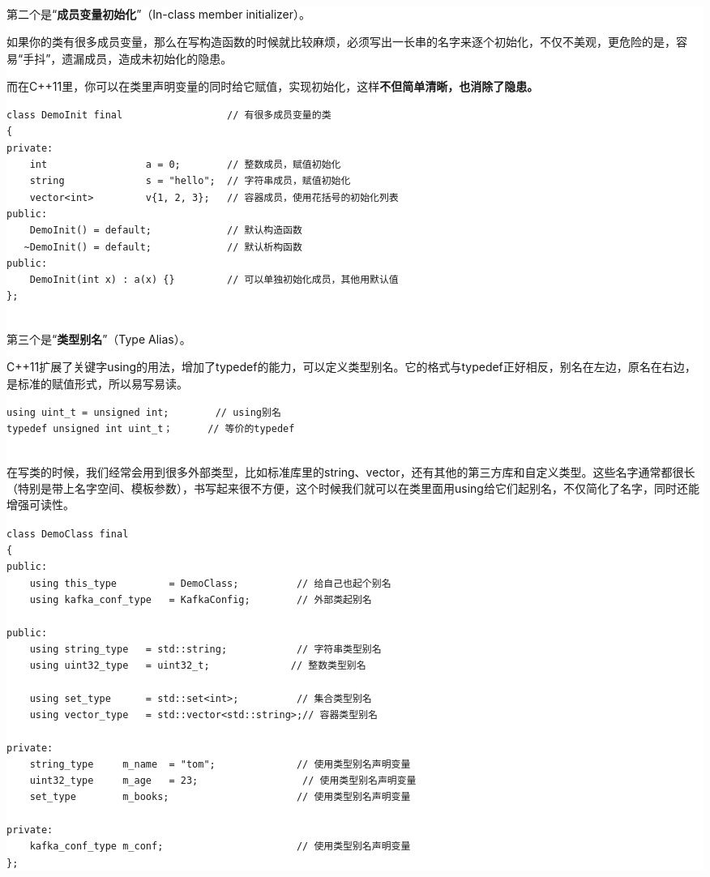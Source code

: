 第二个是“**成员变量初始化**”（In-class member initializer）。

如果你的类有很多成员变量，那么在写构造函数的时候就比较麻烦，必须写出一长串的名字来逐个初始化，不仅不美观，更危险的是，容易“手抖”，遗漏成员，造成未初始化的隐患。

而在C++11里，你可以在类里声明变量的同时给它赋值，实现初始化，这样**不但简单清晰，也消除了隐患。**

```
class DemoInit final                  // 有很多成员变量的类
{
private:
    int                 a = 0;        // 整数成员，赋值初始化
    string              s = "hello";  // 字符串成员，赋值初始化
    vector<int>         v{1, 2, 3};   // 容器成员，使用花括号的初始化列表
public:
    DemoInit() = default;             // 默认构造函数
   ~DemoInit() = default;             // 默认析构函数
public:
    DemoInit(int x) : a(x) {}         // 可以单独初始化成员，其他用默认值
};


```

第三个是“**类型别名**”（Type Alias）。

C++11扩展了关键字using的用法，增加了typedef的能力，可以定义类型别名。它的格式与typedef正好相反，别名在左边，原名在右边，是标准的赋值形式，所以易写易读。

```
using uint_t = unsigned int;        // using别名
typedef unsigned int uint_t；      // 等价的typedef


```

在写类的时候，我们经常会用到很多外部类型，比如标准库里的string、vector，还有其他的第三方库和自定义类型。这些名字通常都很长（特别是带上名字空间、模板参数），书写起来很不方便，这个时候我们就可以在类里面用using给它们起别名，不仅简化了名字，同时还能增强可读性。

```
class DemoClass final
{
public:
    using this_type         = DemoClass;          // 给自己也起个别名
    using kafka_conf_type   = KafkaConfig;        // 外部类起别名

public:
    using string_type   = std::string;            // 字符串类型别名
    using uint32_type   = uint32_t;              // 整数类型别名

    using set_type      = std::set<int>;          // 集合类型别名
    using vector_type   = std::vector<std::string>;// 容器类型别名

private:
    string_type     m_name  = "tom";              // 使用类型别名声明变量
    uint32_type     m_age   = 23;                  // 使用类型别名声明变量
    set_type        m_books;                      // 使用类型别名声明变量

private:
    kafka_conf_type m_conf;                       // 使用类型别名声明变量
};

```
